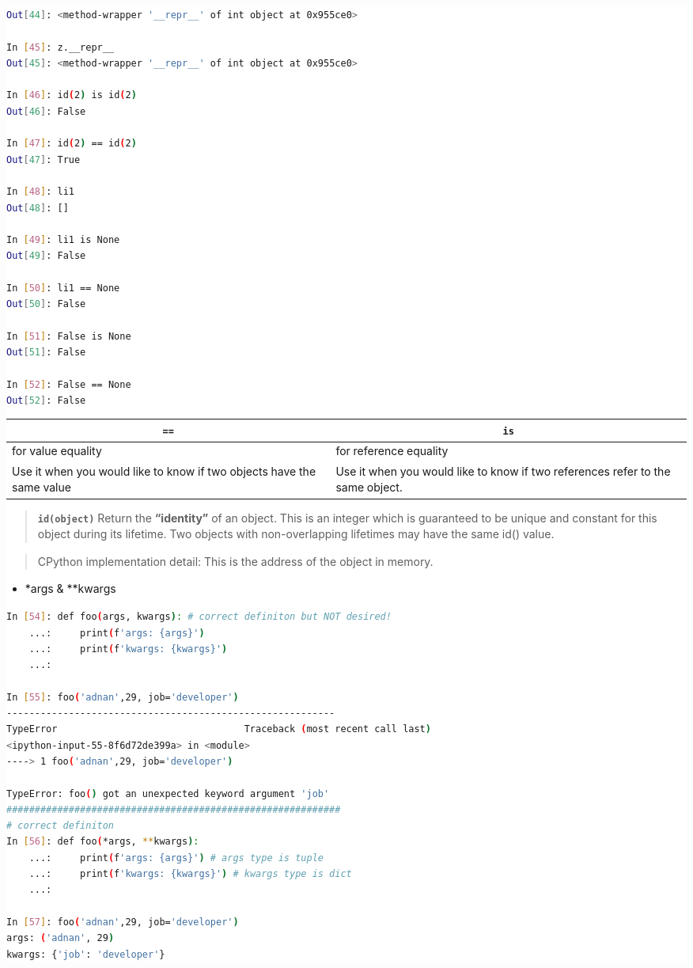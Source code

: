 ```bash
Out[44]: <method-wrapper '__repr__' of int object at 0x955ce0>

In [45]: z.__repr__
Out[45]: <method-wrapper '__repr__' of int object at 0x955ce0>

In [46]: id(2) is id(2)
Out[46]: False

In [47]: id(2) == id(2)
Out[47]: True

In [48]: li1
Out[48]: []

In [49]: li1 is None
Out[49]: False

In [50]: li1 == None
Out[50]: False

In [51]: False is None
Out[51]: False

In [52]: False == None
Out[52]: False
```
|`==`|`is`|
|-|-|
|for value equality|for reference equality|
|Use it when you would like to know if two objects have the same value|Use it when you would like to know if two references refer to the same object.|

> **`id(object)`**
Return the **“identity”** of an object. This is an integer which is guaranteed to be unique and constant for this object during its lifetime. Two objects with non-overlapping lifetimes may have the same id() value.

> CPython implementation detail: This is the address of the object in memory.

- *args & **kwargs
```bash
In [54]: def foo(args, kwargs): # correct definiton but NOT desired!
    ...:     print(f'args: {args}')
    ...:     print(f'kwargs: {kwargs}')
    ...: 

In [55]: foo('adnan',29, job='developer')
----------------------------------------------------------
TypeError                                 Traceback (most recent call last)
<ipython-input-55-8f6d72de399a> in <module>
----> 1 foo('adnan',29, job='developer')

TypeError: foo() got an unexpected keyword argument 'job'
###########################################################
# correct definiton
In [56]: def foo(*args, **kwargs):
    ...:     print(f'args: {args}') # args type is tuple
    ...:     print(f'kwargs: {kwargs}') # kwargs type is dict
    ...: 

In [57]: foo('adnan',29, job='developer')
args: ('adnan', 29)
kwargs: {'job': 'developer'}
```